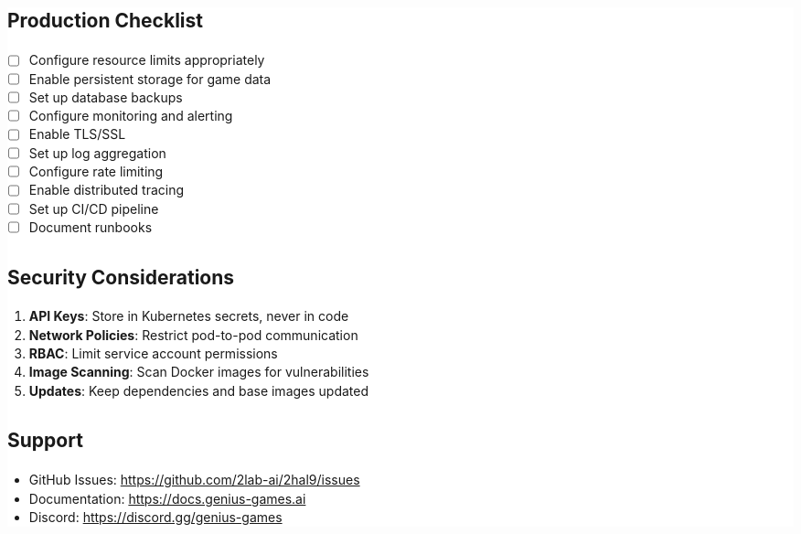 ## Production Checklist

- [ ] Configure resource limits appropriately
- [ ] Enable persistent storage for game data
- [ ] Set up database backups
- [ ] Configure monitoring and alerting
- [ ] Enable TLS/SSL
- [ ] Set up log aggregation
- [ ] Configure rate limiting
- [ ] Enable distributed tracing
- [ ] Set up CI/CD pipeline
- [ ] Document runbooks

## Security Considerations

1. **API Keys**: Store in Kubernetes secrets, never in code
2. **Network Policies**: Restrict pod-to-pod communication
3. **RBAC**: Limit service account permissions
4. **Image Scanning**: Scan Docker images for vulnerabilities
5. **Updates**: Keep dependencies and base images updated

## Support

- GitHub Issues: https://github.com/2lab-ai/2hal9/issues
- Documentation: https://docs.genius-games.ai
- Discord: https://discord.gg/genius-games